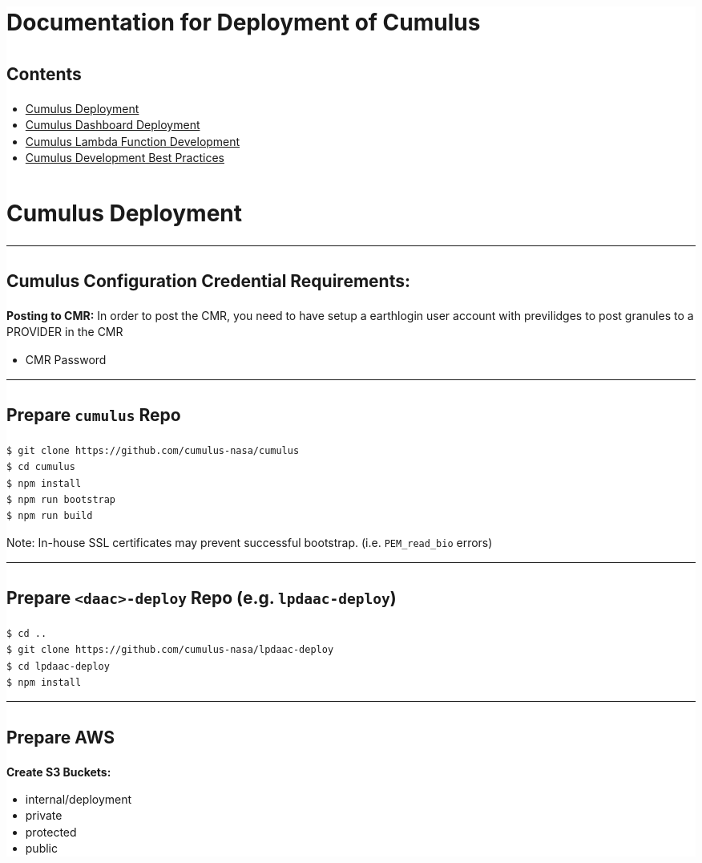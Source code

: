 # Documentation for Deployment of Cumulus

## Contents

* [Cumulus Deployment](#cumulus-deployment)
* [Cumulus Dashboard Deployment](#cumulus-dashboard-deployment)
* [Cumulus Lambda Function Development](#cumulus-lambda-function-development)
* [Cumulus Development Best Practices](#cumulus-development-best-practices)

# Cumulus Deployment

----
## Cumulus Configuration Credential Requirements:

**Posting to CMR:**
In order to post the CMR, you need to have setup a earthlogin user account with previlidges to post granules to a PROVIDER in the CMR

* CMR Password 

----
## Prepare `cumulus` Repo

    $ git clone https://github.com/cumulus-nasa/cumulus
    $ cd cumulus
    $ npm install
    $ npm run bootstrap
    $ npm run build

Note: In-house SSL certificates may prevent successful bootstrap. (i.e. `PEM_read_bio` errors)

----
## Prepare `<daac>-deploy` Repo (e.g. `lpdaac-deploy`)

    $ cd ..
    $ git clone https://github.com/cumulus-nasa/lpdaac-deploy
    $ cd lpdaac-deploy
    $ npm install
    
----
## Prepare AWS

**Create S3 Buckets:**

* internal/deployment
* private
* protected
* public
